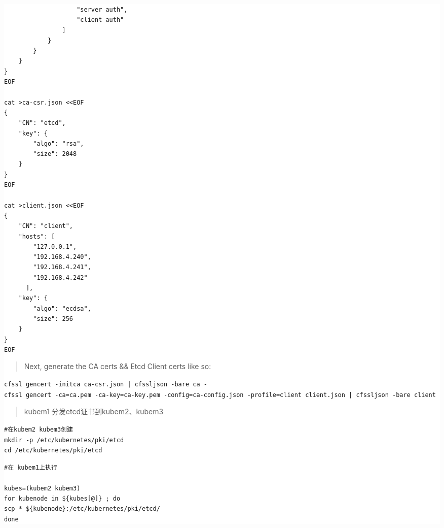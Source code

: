```
                    "server auth",
                    "client auth"
                ]
            }
        }
    }
}
EOF

cat >ca-csr.json <<EOF
{
    "CN": "etcd",
    "key": {
        "algo": "rsa",
        "size": 2048
    }
}
EOF

cat >client.json <<EOF
{
    "CN": "client",
    "hosts": [
        "127.0.0.1",
        "192.168.4.240",
        "192.168.4.241",
        "192.168.4.242"
      ],
    "key": {
        "algo": "ecdsa",
        "size": 256
    }
}
EOF

```

> Next, generate the CA certs && Etcd Client certs like so:

```
cfssl gencert -initca ca-csr.json | cfssljson -bare ca -
cfssl gencert -ca=ca.pem -ca-key=ca-key.pem -config=ca-config.json -profile=client client.json | cfssljson -bare client
```

> kubem1 分发etcd证书到kubem2、kubem3

```
#在kubem2 kubem3创建
mkdir -p /etc/kubernetes/pki/etcd
cd /etc/kubernetes/pki/etcd
```

```
#在 kubem1上执行

kubes=(kubem2 kubem3)
for kubenode in ${kubes[@]} ; do
scp * ${kubenode}:/etc/kubernetes/pki/etcd/ 
done
```
